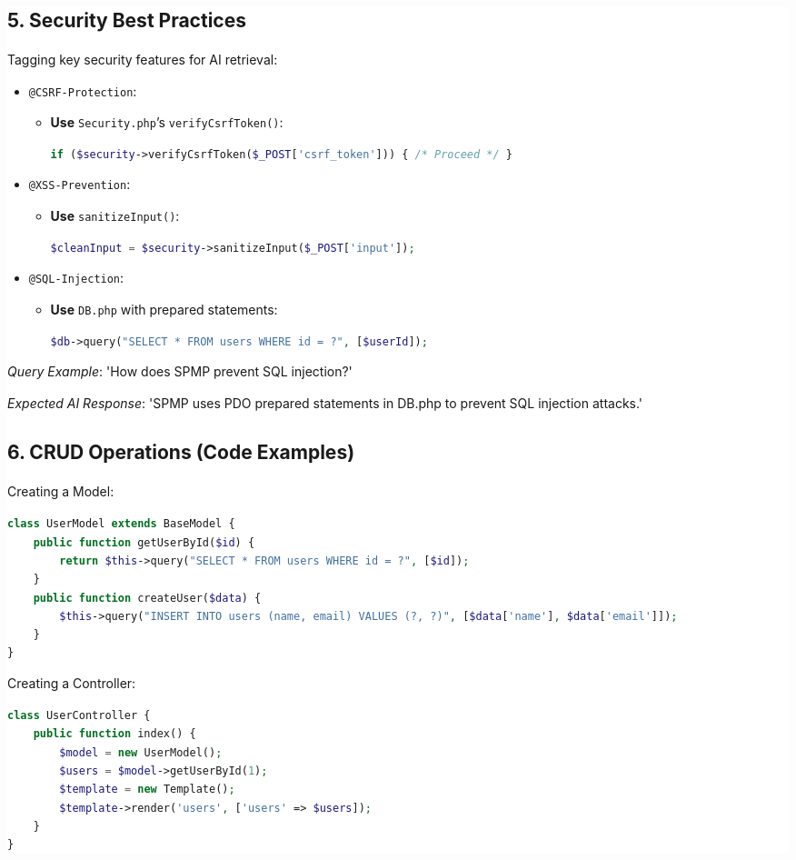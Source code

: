 
## 5. Security Best Practices
Tagging key security features for AI retrieval:

* `@CSRF-Protection`:

    * **Use** `Security.php`’s `verifyCsrfToken()`:
		```php
		if ($security->verifyCsrfToken($_POST['csrf_token'])) { /* Proceed */ }
		```

* `@XSS-Prevention`:

    * **Use** `sanitizeInput()`:
		```php
		$cleanInput = $security->sanitizeInput($_POST['input']);
		```

* `@SQL-Injection`: 

    * **Use** `DB.php` with prepared statements:
		```php
		$db->query("SELECT * FROM users WHERE id = ?", [$userId]);
		```


*Query Example*: 'How does SPMP prevent SQL injection?'

*Expected AI Response*: 'SPMP uses PDO prepared statements in DB.php to prevent SQL injection attacks.'

## 6. CRUD Operations (Code Examples)

Creating a Model:


```php
class UserModel extends BaseModel {
    public function getUserById($id) {
        return $this->query("SELECT * FROM users WHERE id = ?", [$id]);
    }
    public function createUser($data) {
        $this->query("INSERT INTO users (name, email) VALUES (?, ?)", [$data['name'], $data['email']]);
    }
}
```


Creating a Controller:


```php
class UserController {
    public function index() {
        $model = new UserModel();
        $users = $model->getUserById(1);
        $template = new Template();
        $template->render('users', ['users' => $users]);
    }
}
```
